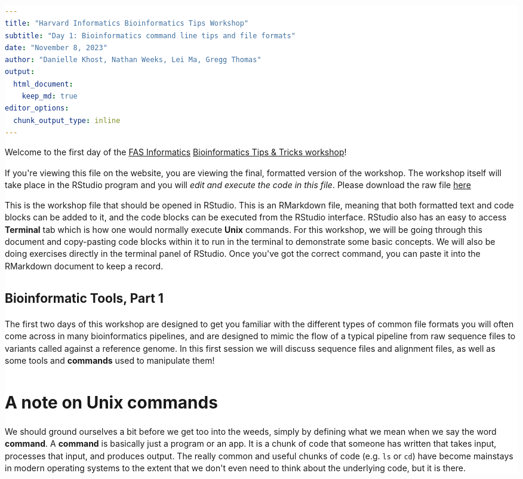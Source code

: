 ```yaml
---
title: "Harvard Informatics Bioinformatics Tips Workshop"
subtitle: "Day 1: Bioinformatics command line tips and file formats"
date: "November 8, 2023"
author: "Danielle Khost, Nathan Weeks, Lei Ma, Gregg Thomas"
output: 
  html_document:
    keep_md: true
editor_options: 
  chunk_output_type: inline
---
```



<style type="text/css">
    pre { overflow-x: scroll }
    pre code { white-space: pre; }
    /* This makes the output blocks scroll horizontally in HTML renders */

    .md-sidebar--secondary { order: 0; }
    .md-sidebar--primary { display: none; border: 1px solid red; }
</style>



Welcome to the first day of the [FAS Informatics](https://informatics.fas.harvard.edu/) [Bioinformatics Tips & Tricks workshop](https://harvardinformatics.github.io/workshops/2023-fall/biotips/)!

If you're viewing this file on the website, you are viewing the final, formatted version of the workshop. The workshop itself will take place in the RStudio program and you will *edit and execute the code in this file*. Please download the raw file [here](https://harvardinformatics.github.io/workshops/2023-fall/biotips/Biotips-workshop-2023-Day1-student.Rmd)

This is the workshop file that should be opened in RStudio. This is an RMarkdown file, meaning that both formatted text and code blocks can be added to it, and the code blocks can be executed from the RStudio interface. RStudio also has an easy to access **Terminal** tab which is how one would normally execute **Unix** commands. For this workshop, we will be going through this document and copy-pasting code blocks within it to run in the terminal to demonstrate some basic concepts. We will also be doing exercises directly in the terminal panel of RStudio. Once you've got the correct command, you can paste it into the RMarkdown document to keep a record.

## Bioinformatic Tools, Part 1

The first two days of this workshop are designed to get you familiar with the different types of common file formats you will often come across in many bioinformatics pipelines, and are designed to mimic the flow of a typical pipeline from raw sequence files to variants called against a reference genome. In this first session we will discuss sequence files and alignment files, as well as some tools and **commands** used to manipulate them!

# A note on Unix commands

We should ground ourselves a bit before we get too into the weeds, simply by defining what we mean when we say the word **command**. A **command** is basically just a program or an app. It is a chunk of code that someone has written that takes input, processes that input, and produces output. The really common and useful chunks of code (e.g. `ls` or `cd`) have become mainstays in modern operating systems to the extent that we don't even need to think about the underlying code, but it is there.
